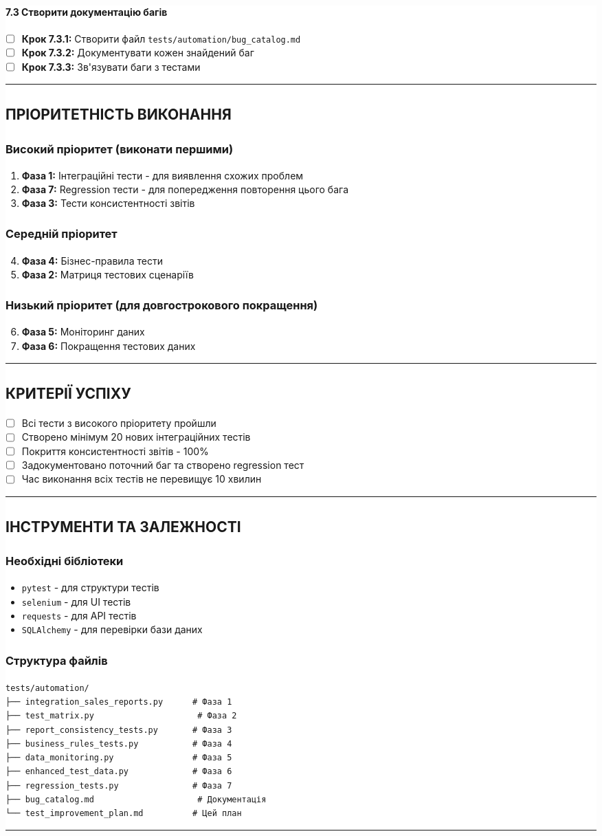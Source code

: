 #### 7.3 Створити документацію багів
- [ ] **Крок 7.3.1:** Створити файл `tests/automation/bug_catalog.md`
- [ ] **Крок 7.3.2:** Документувати кожен знайдений баг
- [ ] **Крок 7.3.3:** Зв'язувати баги з тестами

---

## ПРІОРИТЕТНІСТЬ ВИКОНАННЯ

### Високий пріоритет (виконати першими)
1. **Фаза 1:** Інтеграційні тести - для виявлення схожих проблем
2. **Фаза 7:** Regression тести - для попередження повторення цього бага
3. **Фаза 3:** Тести консистентності звітів

### Середній пріоритет
4. **Фаза 4:** Бізнес-правила тести
5. **Фаза 2:** Матриця тестових сценаріїв

### Низький пріоритет (для довгострокового покращення)
6. **Фаза 5:** Моніторинг даних
7. **Фаза 6:** Покращення тестових даних

---

## КРИТЕРІЇ УСПІХУ

- [ ] Всі тести з високого пріоритету пройшли
- [ ] Створено мінімум 20 нових інтеграційних тестів
- [ ] Покриття консистентності звітів - 100%
- [ ] Задокументовано поточний баг та створено regression тест
- [ ] Час виконання всіх тестів не перевищує 10 хвилин

---

## ІНСТРУМЕНТИ ТА ЗАЛЕЖНОСТІ

### Необхідні бібліотеки
- `pytest` - для структури тестів
- `selenium` - для UI тестів
- `requests` - для API тестів  
- `SQLAlchemy` - для перевірки бази даних

### Структура файлів
```
tests/automation/
├── integration_sales_reports.py      # Фаза 1
├── test_matrix.py                     # Фаза 2  
├── report_consistency_tests.py       # Фаза 3
├── business_rules_tests.py           # Фаза 4
├── data_monitoring.py                # Фаза 5
├── enhanced_test_data.py             # Фаза 6
├── regression_tests.py               # Фаза 7
├── bug_catalog.md                     # Документація
└── test_improvement_plan.md          # Цей план
```

---
